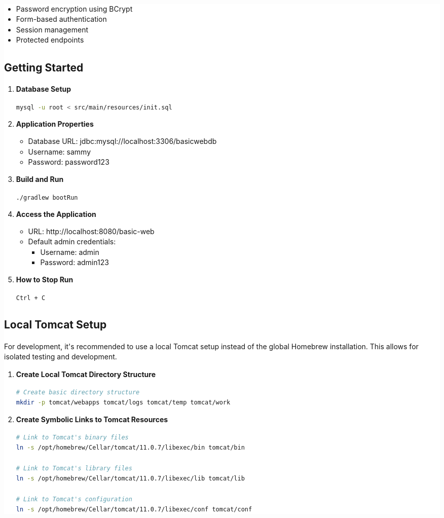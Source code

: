 - Password encryption using BCrypt
- Form-based authentication
- Session management
- Protected endpoints

## Getting Started

1. **Database Setup**
   ```bash
   mysql -u root < src/main/resources/init.sql
   ```

2. **Application Properties**
   - Database URL: jdbc:mysql://localhost:3306/basicwebdb
   - Username: sammy
   - Password: password123

3. **Build and Run**
   ```bash
   ./gradlew bootRun
   ```

4. **Access the Application**
   - URL: http://localhost:8080/basic-web
   - Default admin credentials:
     - Username: admin
     - Password: admin123

5. **How to Stop Run**
   ```bash
   Ctrl + C
   ```

## Local Tomcat Setup

For development, it's recommended to use a local Tomcat setup instead of the global Homebrew installation. This allows for isolated testing and development.

1. **Create Local Tomcat Directory Structure**
   ```bash
   # Create basic directory structure
   mkdir -p tomcat/webapps tomcat/logs tomcat/temp tomcat/work
   ```

2. **Create Symbolic Links to Tomcat Resources**
   ```bash
   # Link to Tomcat's binary files
   ln -s /opt/homebrew/Cellar/tomcat/11.0.7/libexec/bin tomcat/bin
   
   # Link to Tomcat's library files
   ln -s /opt/homebrew/Cellar/tomcat/11.0.7/libexec/lib tomcat/lib
   
   # Link to Tomcat's configuration
   ln -s /opt/homebrew/Cellar/tomcat/11.0.7/libexec/conf tomcat/conf
   ```
